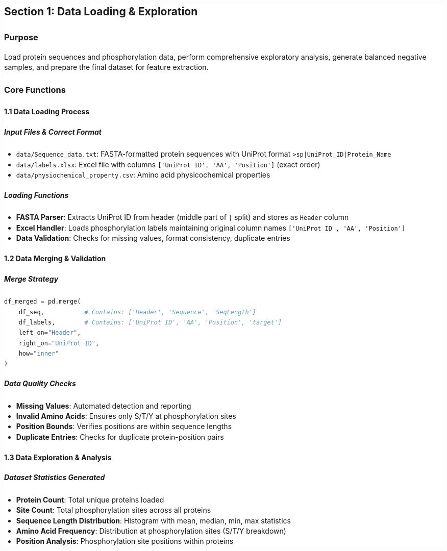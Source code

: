 
## Section 1: Data Loading & Exploration

### Purpose
Load protein sequences and phosphorylation data, perform comprehensive exploratory analysis, generate balanced negative samples, and prepare the final dataset for feature extraction.

### Core Functions

#### 1.1 Data Loading Process

##### Input Files & Correct Format
- `data/Sequence_data.txt`: FASTA-formatted protein sequences with UniProt format `>sp|UniProt_ID|Protein_Name`
- `data/labels.xlsx`: Excel file with columns `['UniProt ID', 'AA', 'Position']` (exact order)
- `data/physiochemical_property.csv`: Amino acid physicochemical properties

##### Loading Functions
- **FASTA Parser**: Extracts UniProt ID from header (middle part of `|` split) and stores as `Header` column
- **Excel Handler**: Loads phosphorylation labels maintaining original column names `['UniProt ID', 'AA', 'Position']`
- **Data Validation**: Checks for missing values, format consistency, duplicate entries

#### 1.2 Data Merging & Validation

##### Merge Strategy
```python
df_merged = pd.merge(
    df_seq,           # Contains: ['Header', 'Sequence', 'SeqLength']
    df_labels,        # Contains: ['UniProt ID', 'AA', 'Position', 'target']
    left_on="Header",
    right_on="UniProt ID",
    how="inner"
)
```

##### Data Quality Checks
- **Missing Values**: Automated detection and reporting
- **Invalid Amino Acids**: Ensures only S/T/Y at phosphorylation sites
- **Position Bounds**: Verifies positions are within sequence lengths
- **Duplicate Entries**: Checks for duplicate protein-position pairs

#### 1.3 Data Exploration & Analysis

##### Dataset Statistics Generated
- **Protein Count**: Total unique proteins loaded
- **Site Count**: Total phosphorylation sites across all proteins
- **Sequence Length Distribution**: Histogram with mean, median, min, max statistics
- **Amino Acid Frequency**: Distribution at phosphorylation sites (S/T/Y breakdown)
- **Position Analysis**: Phosphorylation site positions within proteins
